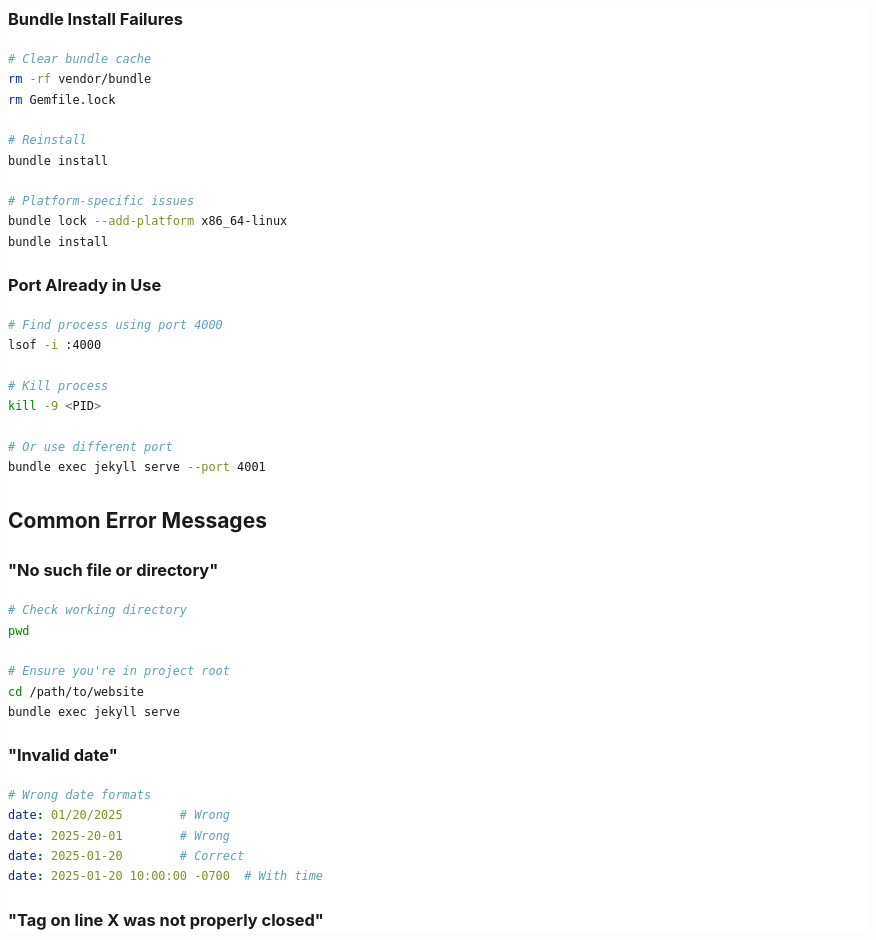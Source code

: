 ### Bundle Install Failures

```bash
# Clear bundle cache
rm -rf vendor/bundle
rm Gemfile.lock

# Reinstall
bundle install

# Platform-specific issues
bundle lock --add-platform x86_64-linux
bundle install
```

### Port Already in Use

```bash
# Find process using port 4000
lsof -i :4000

# Kill process
kill -9 <PID>

# Or use different port
bundle exec jekyll serve --port 4001
```

## Common Error Messages

### "No such file or directory"

```bash
# Check working directory
pwd

# Ensure you're in project root
cd /path/to/website
bundle exec jekyll serve
```

### "Invalid date"

```yaml
# Wrong date formats
date: 01/20/2025        # Wrong
date: 2025-20-01        # Wrong
date: 2025-01-20        # Correct
date: 2025-01-20 10:00:00 -0700  # With time
```

### "Tag on line X was not properly closed"
